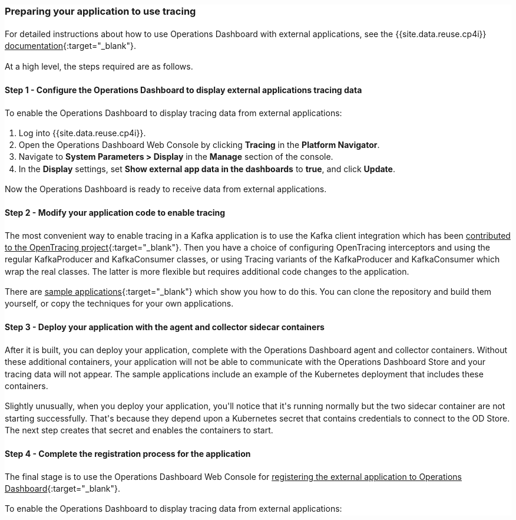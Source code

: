 
### Preparing your application to use tracing

For detailed instructions about how to use Operations Dashboard with external applications, see the {{site.data.reuse.cp4i}} [documentation](https://www.ibm.com/docs/en/cloud-paks/cp-integration/2022.4?topic=configuration-external-applications-tracing-data){:target="_blank"}.

At a high level, the steps required are as follows.

#### Step 1 - Configure the Operations Dashboard to display external applications tracing data
To enable the Operations Dashboard to display tracing data from external applications:

1. Log into {{site.data.reuse.cp4i}}.
1. Open the Operations Dashboard Web Console by clicking **Tracing** in the **Platform Navigator**.
1. Navigate to **System Parameters > Display** in the **Manage** section of the console.
1. In the **Display** settings, set **Show external app data in the dashboards** to **true**, and click **Update**.

Now the Operations Dashboard is ready to receive data from external applications.

#### Step 2 - Modify your application code to enable tracing
The most convenient way to enable tracing in a Kafka application is to use the Kafka client integration which has been [contributed to the OpenTracing project](https://github.com/opentracing-contrib/java-kafka-client){:target="_blank"}. Then you have a choice of configuring OpenTracing interceptors and using the regular KafkaProducer and KafkaConsumer classes, or using Tracing variants of the KafkaProducer and KafkaConsumer which wrap the real classes. The latter is more flexible but requires additional code changes to the application.

There are [sample applications](https://github.com/IBM/cp4i-samples/tree/master/EventStreams/KafkaTracingInterceptors){:target="_blank"} which show you how to do this. You can clone the repository and build them yourself, or copy the techniques for your own applications.

#### Step 3 - Deploy your application with the agent and collector sidecar containers
After it is built, you can deploy your application, complete with the Operations Dashboard agent and collector containers. Without these additional containers, your application will not be able to communicate with the Operations Dashboard Store and your tracing data will not appear. The sample applications include an example of the Kubernetes deployment that includes these containers.

Slightly unusually, when you deploy your application, you'll notice that it's running normally but the two sidecar container are not starting successfully. That's because they depend upon a Kubernetes secret that contains credentials to connect to the OD Store. The next step creates that secret and enables the containers to start.

#### Step 4 - Complete the registration process for the application

The final stage is to use the Operations Dashboard Web Console for [registering the external application to Operations Dashboard](https://www.ibm.com/docs/en/cloud-paks/cp-integration/2022.4?topic=configuration-external-applications-tracing-data){:target="_blank"}.

To enable the Operations Dashboard to display tracing data from external applications:
